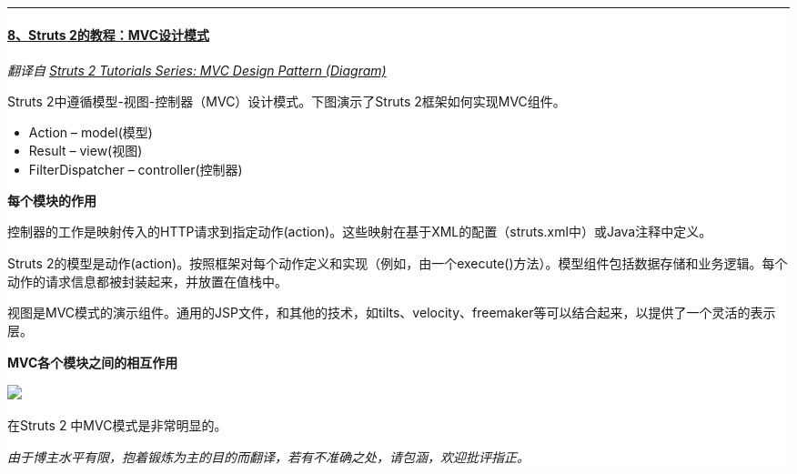 <hr style="border:2 dashed #7E7E7E"/>

<h4><a href="http://yhzhtk.info/2013/11/04/design-patterns-structural.html#mvc" id="mvc">8、Struts 2的教程：MVC设计模式</a></h4>

<em>翻译自 <a href="http://www.programcreek.com/2011/08/struts-2-tutorials-mvc-design-pattern/" target="_blank">Struts 2 Tutorials Series: MVC Design Pattern (Diagram)</a></em>

Struts 2中遵循模型-视图-控制器（MVC）设计模式。下图演示了Struts 2框架如何实现MVC组件。

- Action – model(模型)
- Result – view(视图)
- FilterDispatcher – controller(控制器)

**每个模块的作用**

控制器的工作是映射传入的HTTP请求到指定动作(action)。这些映射在基于XML的配置（struts.xml中）或Java注释中定义。

Struts 2的模型是动作(action)。按照框架对每个动作定义和实现（例如，由一个execute()方法）。模型组件包括数据存储和业务逻辑。每个动作的请求信息都被封装起来，并放置在值栈中。

视图是MVC模式的演示组件。通用的JSP文件，和其他的技术，如tilts、velocity、freemaker等可以结合起来，以提供了一个灵活的表示层。

**MVC各个模块之间的相互作用**

<img src="http://www.programcreek.com/wp-content/uploads/2011/08/Struts2MVC-600x367.jpg"/>

在Struts 2 中MVC模式是非常明显的。

*由于博主水平有限，抱着锻炼为主的目的而翻译，若有不准确之处，请包涵，欢迎批评指正。*